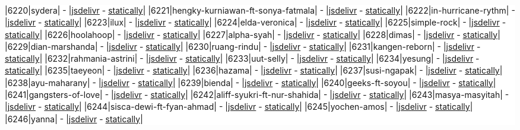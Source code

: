 |6220|sydera| - |[jsdelivr](https://cdn.jsdelivr.net/gh/dbchord/a4-1-3/5001-10000/6001-6500/sydera.png) - [statically](https://cdn.statically.io/gh/dbchord/a4-1-3/i/5001-10000/6001-6500/sydera.png)|
|6221|hengky-kurniawan-ft-sonya-fatmala| - |[jsdelivr](https://cdn.jsdelivr.net/gh/dbchord/a4-1-3/5001-10000/6001-6500/hengky-kurniawan-ft-sonya-fatmala.png) - [statically](https://cdn.statically.io/gh/dbchord/a4-1-3/i/5001-10000/6001-6500/hengky-kurniawan-ft-sonya-fatmala.png)|
|6222|in-hurricane-rythm| - |[jsdelivr](https://cdn.jsdelivr.net/gh/dbchord/a4-1-3/5001-10000/6001-6500/in-hurricane-rythm.png) - [statically](https://cdn.statically.io/gh/dbchord/a4-1-3/i/5001-10000/6001-6500/in-hurricane-rythm.png)|
|6223|ilux| - |[jsdelivr](https://cdn.jsdelivr.net/gh/dbchord/a4-1-3/5001-10000/6001-6500/ilux.png) - [statically](https://cdn.statically.io/gh/dbchord/a4-1-3/i/5001-10000/6001-6500/ilux.png)|
|6224|elda-veronica| - |[jsdelivr](https://cdn.jsdelivr.net/gh/dbchord/a4-1-3/5001-10000/6001-6500/elda-veronica.png) - [statically](https://cdn.statically.io/gh/dbchord/a4-1-3/i/5001-10000/6001-6500/elda-veronica.png)|
|6225|simple-rock| - |[jsdelivr](https://cdn.jsdelivr.net/gh/dbchord/a4-1-3/5001-10000/6001-6500/simple-rock.png) - [statically](https://cdn.statically.io/gh/dbchord/a4-1-3/i/5001-10000/6001-6500/simple-rock.png)|
|6226|hoolahoop| - |[jsdelivr](https://cdn.jsdelivr.net/gh/dbchord/a4-1-3/5001-10000/6001-6500/hoolahoop.png) - [statically](https://cdn.statically.io/gh/dbchord/a4-1-3/i/5001-10000/6001-6500/hoolahoop.png)|
|6227|alpha-syah| - |[jsdelivr](https://cdn.jsdelivr.net/gh/dbchord/a4-1-3/5001-10000/6001-6500/alpha-syah.png) - [statically](https://cdn.statically.io/gh/dbchord/a4-1-3/i/5001-10000/6001-6500/alpha-syah.png)|
|6228|dimas| - |[jsdelivr](https://cdn.jsdelivr.net/gh/dbchord/a4-1-3/5001-10000/6001-6500/dimas.png) - [statically](https://cdn.statically.io/gh/dbchord/a4-1-3/i/5001-10000/6001-6500/dimas.png)|
|6229|dian-marshanda| - |[jsdelivr](https://cdn.jsdelivr.net/gh/dbchord/a4-1-3/5001-10000/6001-6500/dian-marshanda.png) - [statically](https://cdn.statically.io/gh/dbchord/a4-1-3/i/5001-10000/6001-6500/dian-marshanda.png)|
|6230|ruang-rindu| - |[jsdelivr](https://cdn.jsdelivr.net/gh/dbchord/a4-1-3/5001-10000/6001-6500/ruang-rindu.png) - [statically](https://cdn.statically.io/gh/dbchord/a4-1-3/i/5001-10000/6001-6500/ruang-rindu.png)|
|6231|kangen-reborn| - |[jsdelivr](https://cdn.jsdelivr.net/gh/dbchord/a4-1-3/5001-10000/6001-6500/kangen-reborn.png) - [statically](https://cdn.statically.io/gh/dbchord/a4-1-3/i/5001-10000/6001-6500/kangen-reborn.png)|
|6232|rahmania-astrini| - |[jsdelivr](https://cdn.jsdelivr.net/gh/dbchord/a4-1-3/5001-10000/6001-6500/rahmania-astrini.png) - [statically](https://cdn.statically.io/gh/dbchord/a4-1-3/i/5001-10000/6001-6500/rahmania-astrini.png)|
|6233|uut-selly| - |[jsdelivr](https://cdn.jsdelivr.net/gh/dbchord/a4-1-3/5001-10000/6001-6500/uut-selly.png) - [statically](https://cdn.statically.io/gh/dbchord/a4-1-3/i/5001-10000/6001-6500/uut-selly.png)|
|6234|yesung| - |[jsdelivr](https://cdn.jsdelivr.net/gh/dbchord/a4-1-3/5001-10000/6001-6500/yesung.png) - [statically](https://cdn.statically.io/gh/dbchord/a4-1-3/i/5001-10000/6001-6500/yesung.png)|
|6235|taeyeon| - |[jsdelivr](https://cdn.jsdelivr.net/gh/dbchord/a4-1-3/5001-10000/6001-6500/taeyeon.png) - [statically](https://cdn.statically.io/gh/dbchord/a4-1-3/i/5001-10000/6001-6500/taeyeon.png)|
|6236|hazama| - |[jsdelivr](https://cdn.jsdelivr.net/gh/dbchord/a4-1-3/5001-10000/6001-6500/hazama.png) - [statically](https://cdn.statically.io/gh/dbchord/a4-1-3/i/5001-10000/6001-6500/hazama.png)|
|6237|susi-ngapak| - |[jsdelivr](https://cdn.jsdelivr.net/gh/dbchord/a4-1-3/5001-10000/6001-6500/susi-ngapak.png) - [statically](https://cdn.statically.io/gh/dbchord/a4-1-3/i/5001-10000/6001-6500/susi-ngapak.png)|
|6238|ayu-maharany| - |[jsdelivr](https://cdn.jsdelivr.net/gh/dbchord/a4-1-3/5001-10000/6001-6500/ayu-maharany.png) - [statically](https://cdn.statically.io/gh/dbchord/a4-1-3/i/5001-10000/6001-6500/ayu-maharany.png)|
|6239|bienda| - |[jsdelivr](https://cdn.jsdelivr.net/gh/dbchord/a4-1-3/5001-10000/6001-6500/bienda.png) - [statically](https://cdn.statically.io/gh/dbchord/a4-1-3/i/5001-10000/6001-6500/bienda.png)|
|6240|geeks-ft-soyou| - |[jsdelivr](https://cdn.jsdelivr.net/gh/dbchord/a4-1-3/5001-10000/6001-6500/geeks-ft-soyou.png) - [statically](https://cdn.statically.io/gh/dbchord/a4-1-3/i/5001-10000/6001-6500/geeks-ft-soyou.png)|
|6241|gangsters-of-love| - |[jsdelivr](https://cdn.jsdelivr.net/gh/dbchord/a4-1-3/5001-10000/6001-6500/gangsters-of-love.png) - [statically](https://cdn.statically.io/gh/dbchord/a4-1-3/i/5001-10000/6001-6500/gangsters-of-love.png)|
|6242|aliff-syukri-ft-nur-shahida| - |[jsdelivr](https://cdn.jsdelivr.net/gh/dbchord/a4-1-3/5001-10000/6001-6500/aliff-syukri-ft-nur-shahida.png) - [statically](https://cdn.statically.io/gh/dbchord/a4-1-3/i/5001-10000/6001-6500/aliff-syukri-ft-nur-shahida.png)|
|6243|masya-masyitah| - |[jsdelivr](https://cdn.jsdelivr.net/gh/dbchord/a4-1-3/5001-10000/6001-6500/masya-masyitah.png) - [statically](https://cdn.statically.io/gh/dbchord/a4-1-3/i/5001-10000/6001-6500/masya-masyitah.png)|
|6244|sisca-dewi-ft-fyan-ahmad| - |[jsdelivr](https://cdn.jsdelivr.net/gh/dbchord/a4-1-3/5001-10000/6001-6500/sisca-dewi-ft-fyan-ahmad.png) - [statically](https://cdn.statically.io/gh/dbchord/a4-1-3/i/5001-10000/6001-6500/sisca-dewi-ft-fyan-ahmad.png)|
|6245|yochen-amos| - |[jsdelivr](https://cdn.jsdelivr.net/gh/dbchord/a4-1-3/5001-10000/6001-6500/yochen-amos.png) - [statically](https://cdn.statically.io/gh/dbchord/a4-1-3/i/5001-10000/6001-6500/yochen-amos.png)|
|6246|yanna| - |[jsdelivr](https://cdn.jsdelivr.net/gh/dbchord/a4-1-3/5001-10000/6001-6500/yanna.png) - [statically](https://cdn.statically.io/gh/dbchord/a4-1-3/i/5001-10000/6001-6500/yanna.png)|
